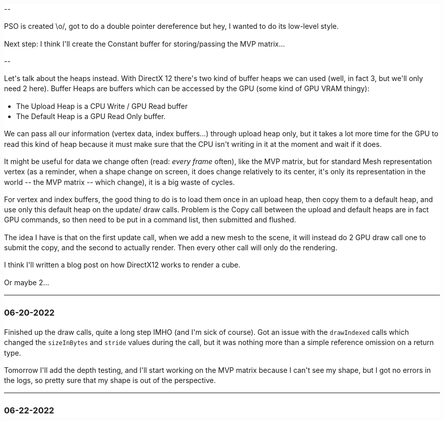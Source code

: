 --

PSO is created \o/, got to do a double pointer dereference but hey, I wanted to do 
its low-level style.

Next step: I think I'll create the Constant buffer for storing/passing the MVP 
matrix...

--

Let's talk about the heaps instead. With DirectX 12 there's two kind of buffer heaps
we can used (well, in fact 3, but we'll only need 2 here). Buffer Heaps are buffers 
which can be accessed by the GPU (some kind of GPU VRAM thingy):
* The Upload Heap is a CPU Write / GPU Read buffer 
* The Default Heap is a GPU Read Only buffer.

We can pass all our information (vertex data, index buffers...) through upload heap 
only, but it takes a lot more time for the GPU to read this kind of heap because it 
must make sure that the CPU isn't writing in it at the moment and wait if it does.

It might be useful for data we change often (read: _every frame_ often), like the 
MVP matrix, but for standard Mesh representation vertex (as a reminder, when a shape
change on screen, it does change relatively to its center, it's only its 
representation in the world -- the MVP matrix -- which change), it is a big waste of 
cycles.

For vertex and index buffers, the good thing to do is to load them once in an upload 
heap, then copy them to a default heap, and use only this default heap on the update/
draw calls. Problem is the Copy call between the upload and default heaps are in 
fact GPU commands, so then need to be put in a command list, then submitted and 
flushed.

The idea I have is that on the first update call, when we add a new mesh to the scene, 
it will instead do 2 GPU draw call one to submit the copy, and the second to actually 
render. Then every other call will only do the rendering.

I think I'll written a blog post on how DirectX12 works to render a cube.

Or maybe 2...

--- 

### 06-20-2022

Finished up the draw calls, quite a long step IMHO (and I'm sick of course). Got 
an issue with the `drawIndexed` calls which changed the `sizeInBytes` and `stride` 
values during the call, but it was nothing more than a simple reference omission on a 
return type.

Tomorrow I'll add the depth testing, and I'll start working on the MVP matrix because
I can't see my shape, but I got no errors in the logs, so pretty sure that my 
shape is out of the perspective.

--- 

### 06-22-2022
